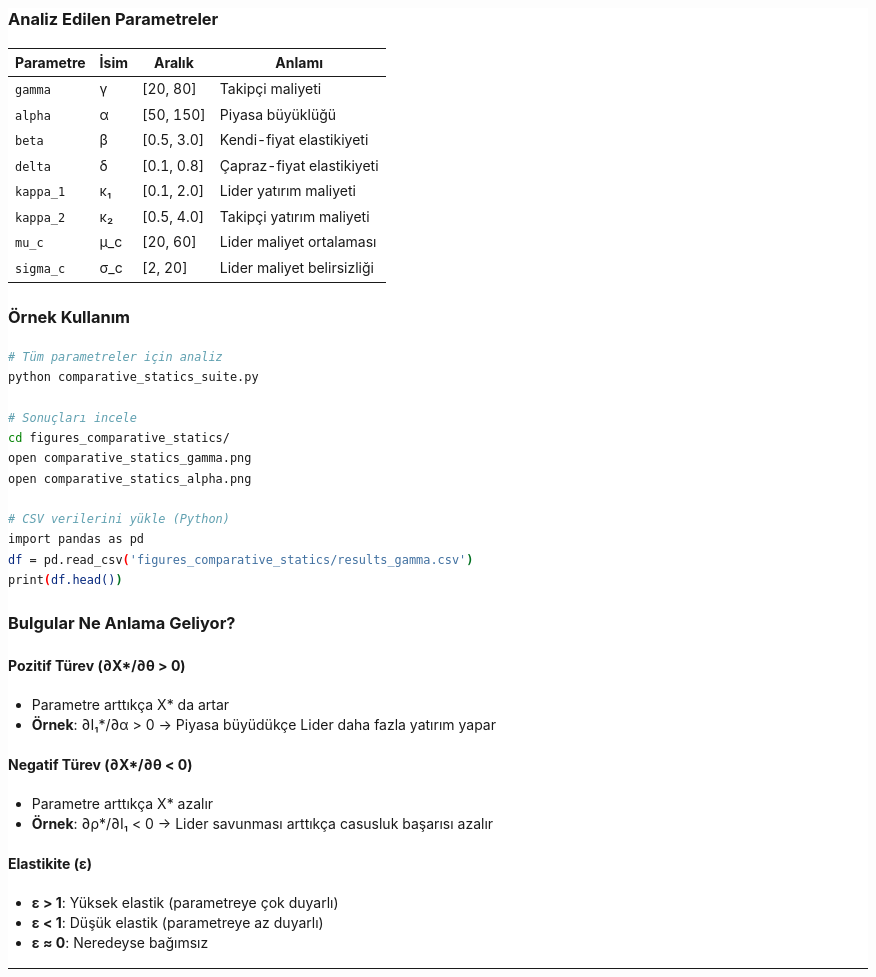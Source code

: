 ### Analiz Edilen Parametreler

| Parametre | İsim | Aralık | Anlamı |
|-----------|------|---------|--------|
| `gamma` | γ | [20, 80] | Takipçi maliyeti |
| `alpha` | α | [50, 150] | Piyasa büyüklüğü |
| `beta` | β | [0.5, 3.0] | Kendi-fiyat elastikiyeti |
| `delta` | δ | [0.1, 0.8] | Çapraz-fiyat elastikiyeti |
| `kappa_1` | κ₁ | [0.1, 2.0] | Lider yatırım maliyeti |
| `kappa_2` | κ₂ | [0.5, 4.0] | Takipçi yatırım maliyeti |
| `mu_c` | μ_c | [20, 60] | Lider maliyet ortalaması |
| `sigma_c` | σ_c | [2, 20] | Lider maliyet belirsizliği |

### Örnek Kullanım

```bash
# Tüm parametreler için analiz
python comparative_statics_suite.py

# Sonuçları incele
cd figures_comparative_statics/
open comparative_statics_gamma.png
open comparative_statics_alpha.png

# CSV verilerini yükle (Python)
import pandas as pd
df = pd.read_csv('figures_comparative_statics/results_gamma.csv')
print(df.head())
```

### Bulgular Ne Anlama Geliyor?

#### Pozitif Türev (∂X*/∂θ > 0)
- Parametre arttıkça X* da artar
- **Örnek**: ∂I₁*/∂α > 0 → Piyasa büyüdükçe Lider daha fazla yatırım yapar

#### Negatif Türev (∂X*/∂θ < 0)
- Parametre arttıkça X* azalır
- **Örnek**: ∂ρ*/∂I₁ < 0 → Lider savunması arttıkça casusluk başarısı azalır

#### Elastikite (ε)
- **ε > 1**: Yüksek elastik (parametreye çok duyarlı)
- **ε < 1**: Düşük elastik (parametreye az duyarlı)
- **ε ≈ 0**: Neredeyse bağımsız

---
